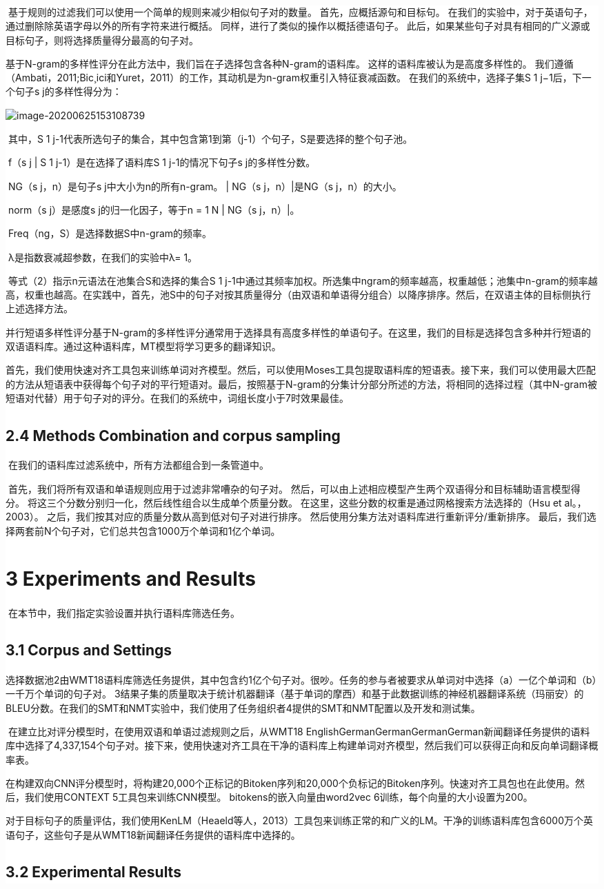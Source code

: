 ​		基于规则的过滤我们可以使用一个简单的规则来减少相似句子对的数量。 首先，应概括源句和目标句。 在我们的实验中，对于英语句子，通过删除除英语字母以外的所有字符来进行概括。 同样，进行了类似的操作以概括德语句子。 此后，如果某些句子对具有相同的广义源或目标句子，则将选择质量得分最高的句子对。

​		基于N-gram的多样性评分在此方法中，我们旨在子选择包含各种N-gram的语料库。 这样的语料库被认为是高度多样性的。 我们遵循（Ambati，2011;Bic¸ici和Yuret，2011）的工作，其动机是为n-gram权重引入特征衰减函数。 在我们的系统中，选择子集S 1 j−1后，下一个句子s j的多样性得分为：

![image-20200625153108739](https://tva1.sinaimg.cn/large/007S8ZIlly1gg4kjqkw15j30eg058aag.jpg)

​		其中，S 1 j-1代表所选句子的集合，其中包含第1到第（j-1）个句子，S是要选择的整个句子池。

​		f（s j | S 1 j-1）是在选择了语料库S 1 j-1的情况下句子s j的多样性分数。

​	NG（s j，n）是句子s j中大小为n的所有n-gram。 | NG（s j，n）|是NG（s j，n）的大小。

​	norm（s j）是感度s j的归一化因子，等于n = 1 N | NG（s j，n）|。

​		Freq（ng，S）是选择数据S中n-gram的频率。

​		λ是指数衰减超参数，在我们的实验中λ= 1。

​		等式（2）指示n元语法在池集合S和选择的集合S 1 j-1中通过其频率加权。所选集中ngram的频率越高，权重越低；池集中n-gram的频率越高，权重也越高。在实践中，首先，池S中的句子对按其质量得分（由双语和单语得分组合）以降序排序。然后，在双语主体的目标侧执行上述选择方法。

​		并行短语多样性评分基于N-gram的多样性评分通常用于选择具有高度多样性的单语句子。在这里，我们的目标是选择包含多种并行短语的双语语料库。通过这种语料库，MT模型将学习更多的翻译知识。

​		首先，我们使用快速对齐工具包来训练单词对齐模型。然后，可以使用Moses工具包提取语料库的短语表。接下来，我们可以使用最大匹配的方法从短语表中获得每个句子对的平行短语对。最后，按照基于N-gram的分集计分部分所述的方法，将相同的选择过程（其中N-gram被短语对代替）用于句子对的评分。在我们的系统中，词组长度小于7时效果最佳。

## 2.4 Methods Combination and corpus sampling

​		在我们的语料库过滤系统中，所有方法都组合到一条管道中。

​		首先，我们将所有双语和单语规则应用于过滤非常嘈杂的句子对。 然后，可以由上述相应模型产生两个双语得分和目标辅助语言模型得分。 将这三个分数分别归一化，然后线性组合以生成单个质量分数。 在这里，这些分数的权重是通过网格搜索方法选择的（Hsu et al。，2003）。 之后，我们按其对应的质量分数从高到低对句子对进行排序。 然后使用分集方法对语料库进行重新评分/重新排序。 最后，我们选择两套前N个句子对，它们总共包含1000万个单词和1亿个单词。

# 3 Experiments and Results

​		在本节中，我们指定实验设置并执行语料库筛选任务。

## 3.1 Corpus and Settings

​		选择数据池2由WMT18语料库筛选任务提供，其中包含约1亿个句子对。很吵。任务的参与者被要求从单词对中选择（a）一亿个单词和（b）一千万个单词的句子对。 3结果子集的质量取决于统计机器翻译（基于单词的摩西）和基于此数据训练的神经机器翻译系统（玛丽安）的BLEU分数。在我们的SMT和NMT实验中，我们使用了任务组织者4提供的SMT和NMT配置以及开发和测试集。

​		在建立比对评分模型时，在使用双语和单语过滤规则之后，从WMT18 EnglishGermanGermanGermanGerman新闻翻译任务提供的语料库中选择了4,337,154个句子对。接下来，使用快速对齐工具在干净的语料库上构建单词对齐模型，然后我们可以获得正向和反向单词翻译概率表。

​		在构建双向CNN评分模型时，将构建20,000个正标记的Bitoken序列和20,000个负标记的Bitoken序列。快速对齐工具包也在此使用。然后，我们使用CONTEXT 5工具包来训练CNN模型。 bitokens的嵌入向量由word2vec 6训练，每个向量的大小设置为200。

​		对于目标句子的质量评估，我们使用KenLM（Heaeld等人，2013）工具包来训练正常的和广义的LM。干净的训练语料库包含6000万个英语句子，这些句子是从WMT18新闻翻译任务提供的语料库中选择的。

## 3.2 Experimental Results

